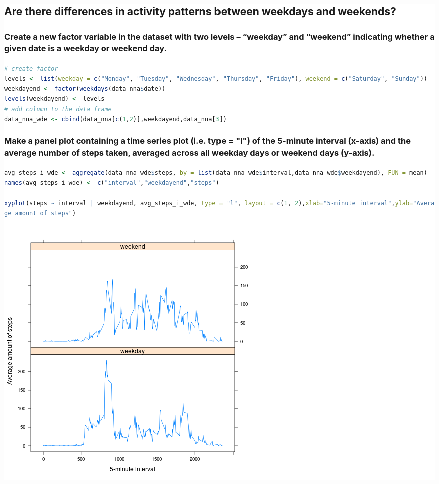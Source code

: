 ## Are there differences in activity patterns between weekdays and weekends?

### Create a new factor variable in the dataset with two levels – “weekday” and “weekend” indicating whether a given date is a weekday or weekend day.

```r
# create factor
levels <- list(weekday = c("Monday", "Tuesday", "Wednesday", "Thursday", "Friday"), weekend = c("Saturday", "Sunday"))
weekdayend <- factor(weekdays(data_nna$date))
levels(weekdayend) <- levels
# add column to the data frame
data_nna_wde <- cbind(data_nna[c(1,2)],weekdayend,data_nna[3])
```

### Make a panel plot containing a time series plot (i.e. type = "l") of the 5-minute interval (x-axis) and the average number of steps taken, averaged across all weekday days or weekend days (y-axis).

```r
avg_steps_i_wde <- aggregate(data_nna_wde$steps, by = list(data_nna_wde$interval,data_nna_wde$weekdayend), FUN = mean)
names(avg_steps_i_wde) <- c("interval","weekdayend","steps")

xyplot(steps ~ interval | weekdayend, avg_steps_i_wde, type = "l", layout = c(1, 2),xlab="5-minute interval",ylab="Average amount of steps")
```

![plot of chunk weekdayend2](figure/weekdayend2-1.png) 
